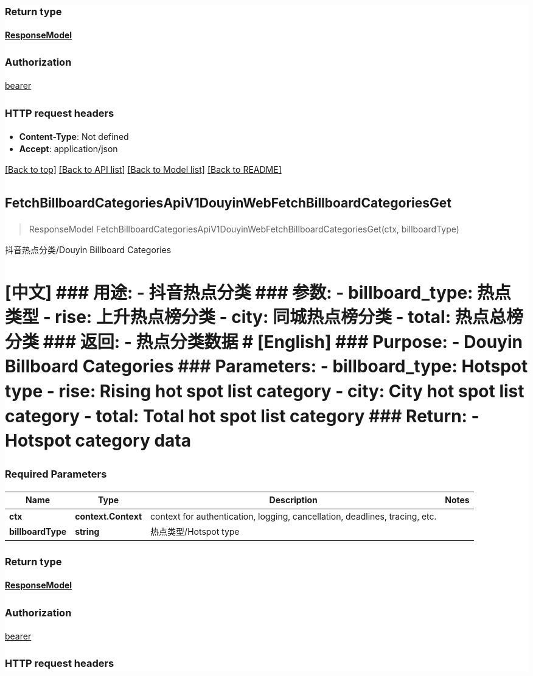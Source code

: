 ### Return type

[**ResponseModel**](ResponseModel.md)

### Authorization

[bearer](../README.md#bearer)

### HTTP request headers

- **Content-Type**: Not defined
- **Accept**: application/json

[[Back to top]](#) [[Back to API list]](../README.md#documentation-for-api-endpoints)
[[Back to Model list]](../README.md#documentation-for-models)
[[Back to README]](../README.md)


## FetchBillboardCategoriesApiV1DouyinWebFetchBillboardCategoriesGet

> ResponseModel FetchBillboardCategoriesApiV1DouyinWebFetchBillboardCategoriesGet(ctx, billboardType)

抖音热点分类/Douyin Billboard Categories

# [中文] ### 用途: - 抖音热点分类 ### 参数: - billboard_type: 热点类型     - rise: 上升热点榜分类     - city: 同城热点榜分类     - total: 热点总榜分类 ### 返回: - 热点分类数据  # [English] ### Purpose: - Douyin Billboard Categories ### Parameters: - billboard_type: Hotspot type     - rise: Rising hot spot list category     - city: City hot spot list category     - total: Total hot spot list category ### Return: - Hotspot category data

### Required Parameters


Name | Type | Description  | Notes
------------- | ------------- | ------------- | -------------
**ctx** | **context.Context** | context for authentication, logging, cancellation, deadlines, tracing, etc.
**billboardType** | **string**| 热点类型/Hotspot type | 

### Return type

[**ResponseModel**](ResponseModel.md)

### Authorization

[bearer](../README.md#bearer)

### HTTP request headers

